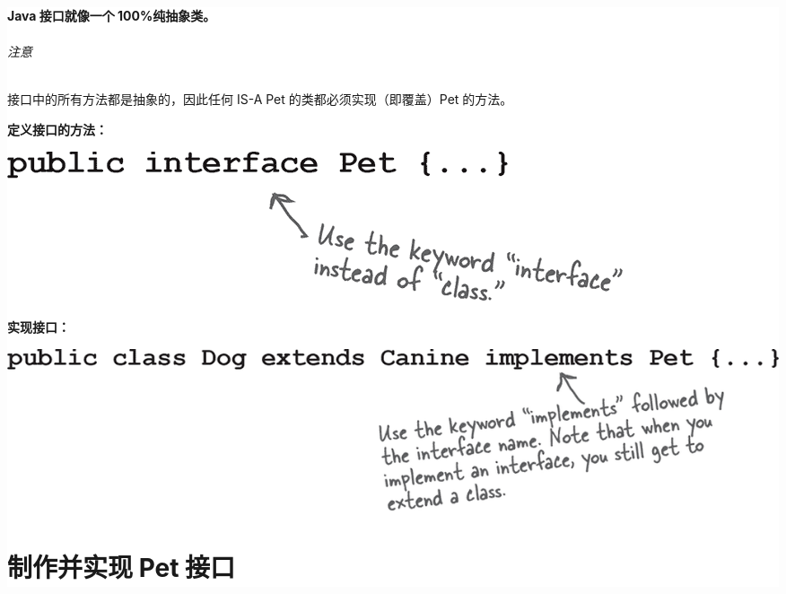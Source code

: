 **Java 接口就像一个 100%纯抽象类。**

###### 注意

接口中的所有方法都是抽象的，因此任何 IS-A Pet 的类都必须实现（即覆盖）Pet 的方法。

**定义接口的方法：**

![image](img/f0226-02.png)

**实现接口：**

![image](img/f0226-03.png)

# 制作并实现 Pet 接口
